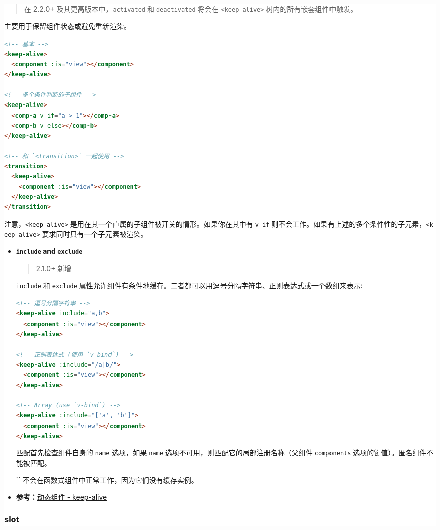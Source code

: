   > 在 2.2.0+ 及其更高版本中，`activated` 和 `deactivated` 将会在 `<keep-alive>` 树内的所有嵌套组件中触发。

  主要用于保留组件状态或避免重新渲染。

  ```html
  <!-- 基本 -->
  <keep-alive>
    <component :is="view"></component>
  </keep-alive>

  <!-- 多个条件判断的子组件 -->
  <keep-alive>
    <comp-a v-if="a > 1"></comp-a>
    <comp-b v-else></comp-b>
  </keep-alive>

  <!-- 和 `<transition>` 一起使用 -->
  <transition>
    <keep-alive>
      <component :is="view"></component>
    </keep-alive>
  </transition>
  ```

  注意，`<keep-alive>` 是用在其一个直属的子组件被开关的情形。如果你在其中有 `v-if` 则不会工作。如果有上述的多个条件性的子元素，`<keep-alive>` 要求同时只有一个子元素被渲染。

- **`include` and `exclude`**

  > 2.1.0+ 新增

  `include` 和 `exclude` 属性允许组件有条件地缓存。二者都可以用逗号分隔字符串、正则表达式或一个数组来表示:

  ``` html
  <!-- 逗号分隔字符串 -->
  <keep-alive include="a,b">
    <component :is="view"></component>
  </keep-alive>

  <!-- 正则表达式 (使用 `v-bind`) -->
  <keep-alive :include="/a|b/">
    <component :is="view"></component>
  </keep-alive>

  <!-- Array (use `v-bind`) -->
  <keep-alive :include="['a', 'b']">
    <component :is="view"></component>
  </keep-alive>
  ```

  匹配首先检查组件自身的 `name` 选项，如果 `name` 选项不可用，则匹配它的局部注册名称（父组件 `components` 选项的键值）。匿名组件不能被匹配。

  <p class="tip">`<keep-alive>` 不会在函数式组件中正常工作，因为它们没有缓存实例。</p>

- **参考：**[动态组件 - keep-alive](../guide/components.html#keep-alive)

### slot
